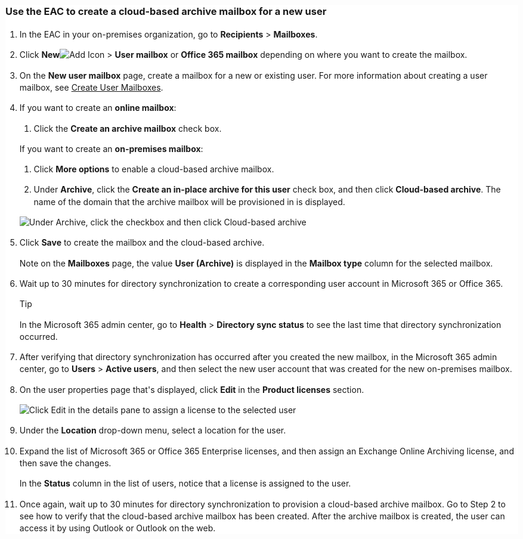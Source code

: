 ### Use the EAC to create a cloud-based archive mailbox for a new user

1. In the EAC in your on-premises organization, go to **Recipients** \> **Mailboxes**.

2. Click **New**![Add Icon](../media/ITPro_EAC_AddIcon.gif) \> **User mailbox** or **Office 365 mailbox** depending on where you want to create the mailbox.

3. On the **New user mailbox** page, create a mailbox for a new or existing user. For more information about creating a user mailbox, see [Create User Mailboxes](../../ExchangeServer/recipients/create-user-mailboxes.md).

4. If you want to create an **online mailbox**:

   1. Click the **Create an archive mailbox** check box.
    
   If you want to create an **on-premises mailbox**:
   
   1. Click **More options** to enable a cloud-based archive mailbox.

   2. Under **Archive**, click the **Create an in-place archive for this user** check box, and then click **Cloud-based archive**. The name of the domain that the archive mailbox will be provisioned in is displayed.

    ![Under Archive, click the checkbox and then click Cloud-based archive](../media/43d0473e-30ad-4021-94bc-a9c5449f43ba.png)

5. Click **Save** to create the mailbox and the cloud-based archive.

   Note on the **Mailboxes** page, the value **User (Archive)** is displayed in the **Mailbox type** column for the selected mailbox.

6. Wait up to 30 minutes for directory synchronization to create a corresponding user account in Microsoft 365 or Office 365.

    > [!TIP]
    > In the Microsoft 365 admin center, go to **Health** \> **Directory sync status** to see the last time that directory synchronization occurred.

7. After verifying that directory synchronization has occurred after you created the new mailbox, in the Microsoft 365 admin center, go to **Users** \> **Active users**, and then select the new user account that was created for the new on-premises mailbox.

8. On the user properties page that's displayed, click **Edit** in the **Product licenses** section.

    ![Click Edit in the details pane to assign a license to the selected user](../media/383a9068-53cb-420a-a05e-823e8b5a2c25.png)

9. Under the **Location** drop-down menu, select a location for the user.

10. Expand the list of Microsoft 365 or Office 365 Enterprise licenses, and then assign an Exchange Online Archiving license, and then save the changes.

    In the **Status** column in the list of users, notice that a license is assigned to the user.

11. Once again, wait up to 30 minutes for directory synchronization to provision a cloud-based archive mailbox. Go to Step 2 to see how to verify that the cloud-based archive mailbox has been created. After the archive mailbox is created, the user can access it by using Outlook or Outlook on the web.
